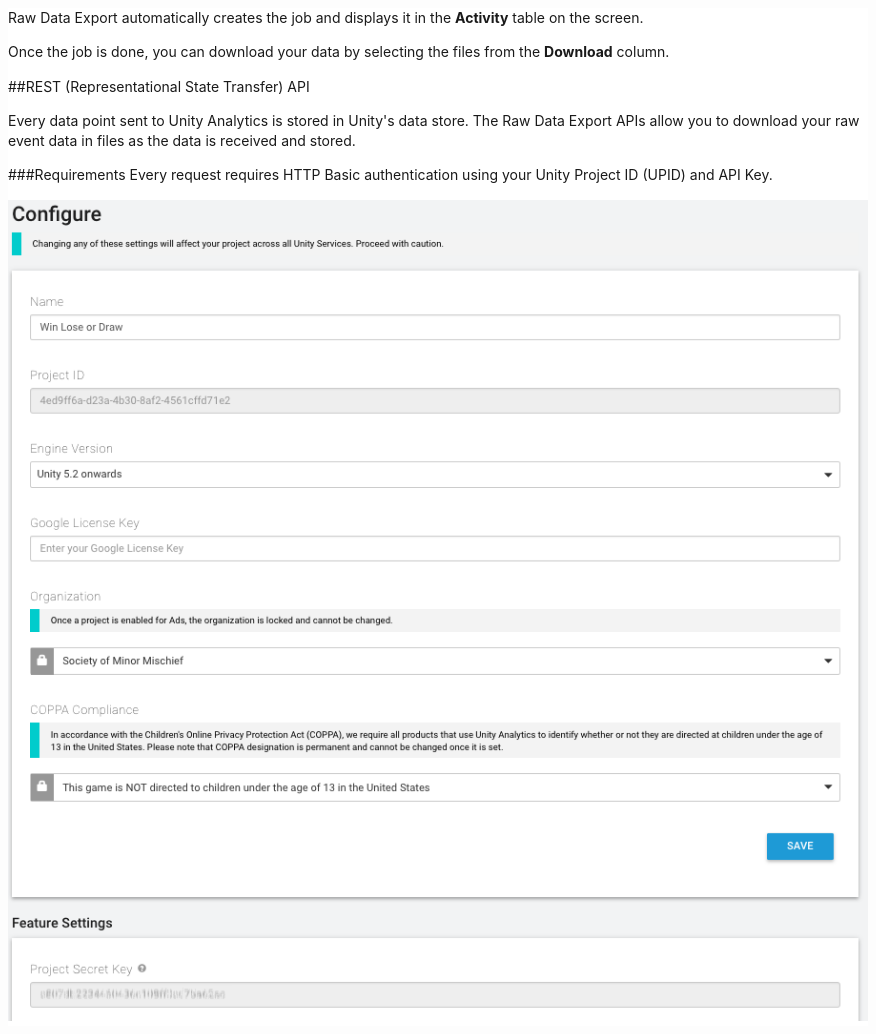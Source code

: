 


Raw Data Export automatically creates the job and displays it in the __Activity__ table on the screen.

Once the job is done, you can download your data by selecting the files from the __Download__ column.


##REST (Representational State Transfer) API

Every data point sent to Unity Analytics is stored in Unity's data store. The Raw Data Export APIs allow you to download your raw event data in files as the data is received and stored. 

###Requirements
Every request requires HTTP Basic authentication using your Unity Project ID (UPID) and API Key.

![](../uploads/Main/AnalyticsAuthentication.png)
